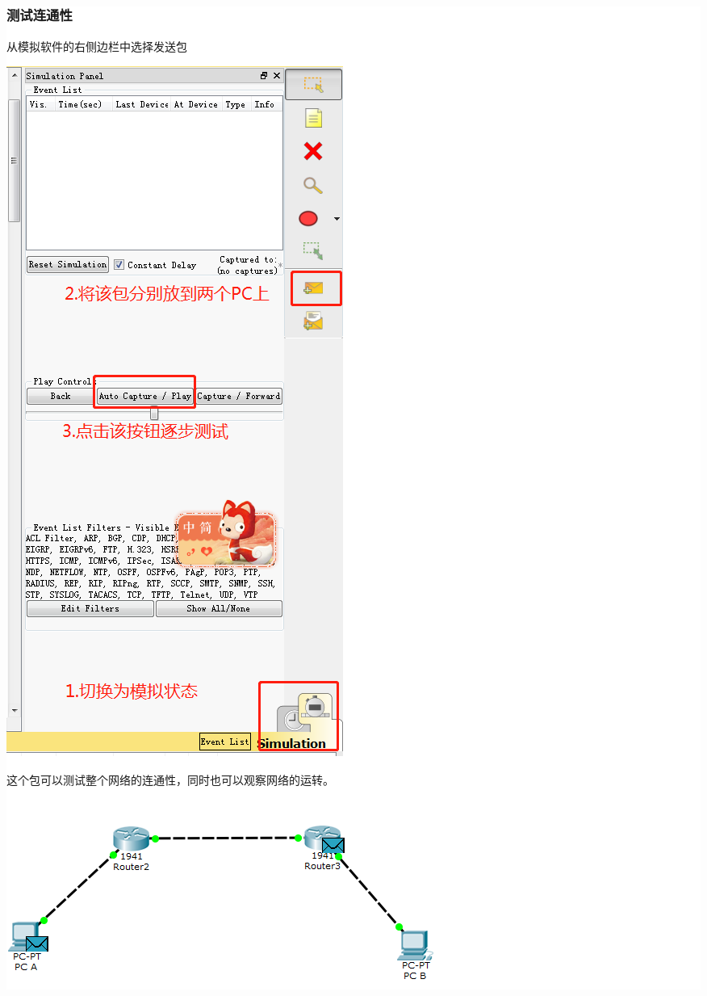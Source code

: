 ### 测试连通性

从模拟软件的右侧边栏中选择发送包

![测试连通性的包](images/测试连通性的包.png)

这个包可以测试整个网络的连通性，同时也可以观察网络的运转。

![测试-1](images/测试-1.png)
